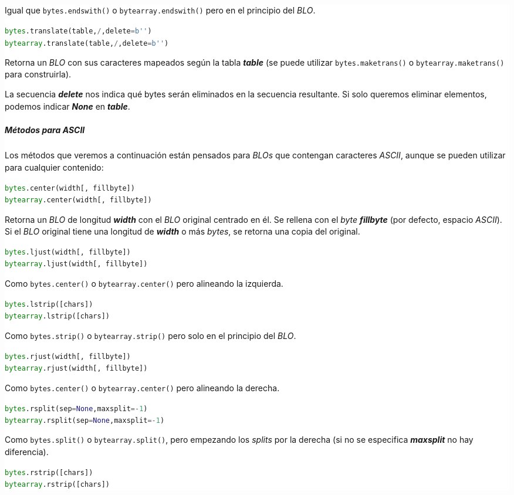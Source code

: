 Igual que `bytes.endswith()` o `bytearray.endswith()` pero en el principio del *BLO*.

```python
bytes.translate(table,/,delete=b'')
bytearray.translate(table,/,delete=b'')
```

Retorna un *BLO* con sus caracteres mapeados según la tabla ***table*** (se puede utilizar `bytes.maketrans()` o `bytearray.maketrans()` para construirla).

La secuencia ***delete*** nos indica qué bytes serán eliminados en la secuencia resultante. Si solo queremos eliminar elementos, podemos indicar ***None*** en ***table***.

##### Métodos para ASCII

Los métodos que veremos a continuación están pensados para *BLOs* que contengan caracteres *ASCII*, aunque se pueden utilizar para cualquier contenido:

```python
bytes.center(width[, fillbyte])
bytearray.center(width[, fillbyte])
```

Retorna un *BLO* de longitud ***width*** con el *BLO* original centrado en él. Se rellena con el *byte* ***fillbyte*** (por defecto, espacio *ASCII*). Si el *BLO* original tiene una longitud de ***width*** o más *bytes*, se retorna una copia del original.

```python
bytes.ljust(width[, fillbyte])
bytearray.ljust(width[, fillbyte])
```

Como `bytes.center()` o `bytearray.center()` pero alineando la izquierda.

```python
bytes.lstrip([chars])
bytearray.lstrip([chars])
```

Como `bytes.strip()` o `bytearray.strip()` pero solo en el principio del *BLO*.

```python
bytes.rjust(width[, fillbyte])
bytearray.rjust(width[, fillbyte])
```

Como `bytes.center()` o `bytearray.center()` pero alineando la derecha.

```python
bytes.rsplit(sep=None,maxsplit=-1)
bytearray.rsplit(sep=None,maxsplit=-1)
```

Como `bytes.split()` o `bytearray.split()`, pero empezando los *splits* por la derecha (si no se especifica ***maxsplit*** no hay diferencia).

```python
bytes.rstrip([chars])
bytearray.rstrip([chars])
```
